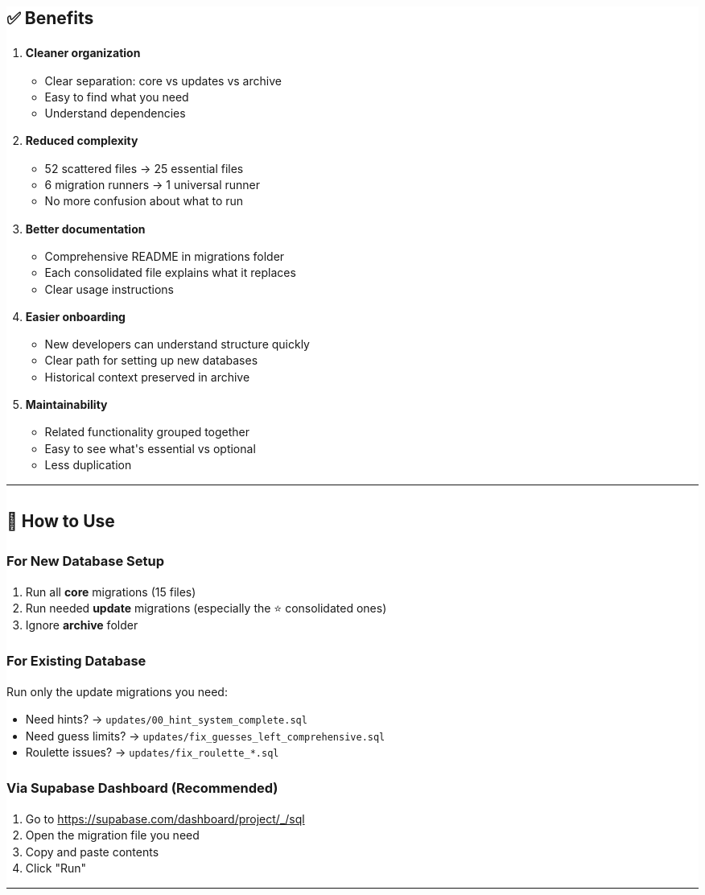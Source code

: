 
## ✅ Benefits

1. **Cleaner organization**
   - Clear separation: core vs updates vs archive
   - Easy to find what you need
   - Understand dependencies

2. **Reduced complexity**
   - 52 scattered files → 25 essential files
   - 6 migration runners → 1 universal runner
   - No more confusion about what to run

3. **Better documentation**
   - Comprehensive README in migrations folder
   - Each consolidated file explains what it replaces
   - Clear usage instructions

4. **Easier onboarding**
   - New developers can understand structure quickly
   - Clear path for setting up new databases
   - Historical context preserved in archive

5. **Maintainability**
   - Related functionality grouped together
   - Easy to see what's essential vs optional
   - Less duplication

---

## 🚀 How to Use

### For New Database Setup

1. Run all **core** migrations (15 files)
2. Run needed **update** migrations (especially the ⭐ consolidated ones)
3. Ignore **archive** folder

### For Existing Database

Run only the update migrations you need:
- Need hints? → `updates/00_hint_system_complete.sql`
- Need guess limits? → `updates/fix_guesses_left_comprehensive.sql`
- Roulette issues? → `updates/fix_roulette_*.sql`

### Via Supabase Dashboard (Recommended)

1. Go to https://supabase.com/dashboard/project/_/sql
2. Open the migration file you need
3. Copy and paste contents
4. Click "Run"

---
